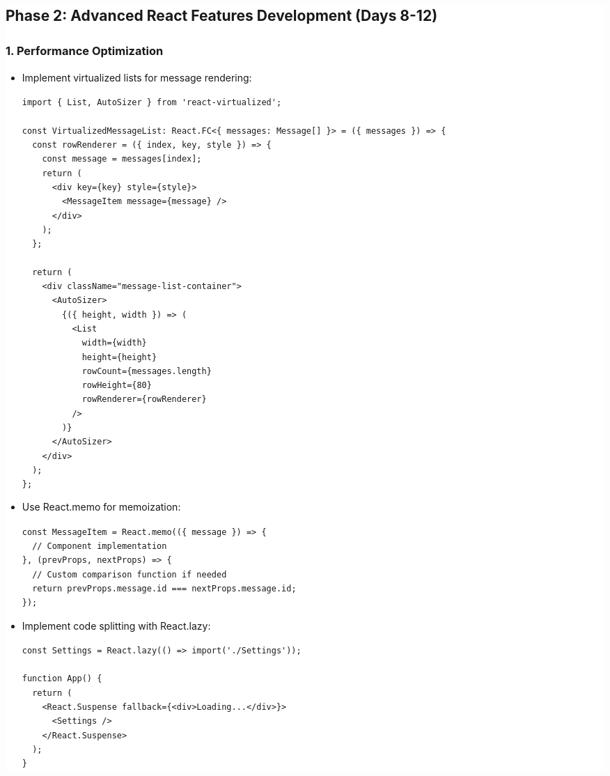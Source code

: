 ## Phase 2: Advanced React Features Development (Days 8-12)

### 1. Performance Optimization
- Implement virtualized lists for message rendering:
  ```tsx
  import { List, AutoSizer } from 'react-virtualized';
  
  const VirtualizedMessageList: React.FC<{ messages: Message[] }> = ({ messages }) => {
    const rowRenderer = ({ index, key, style }) => {
      const message = messages[index];
      return (
        <div key={key} style={style}>
          <MessageItem message={message} />
        </div>
      );
    };
    
    return (
      <div className="message-list-container">
        <AutoSizer>
          {({ height, width }) => (
            <List
              width={width}
              height={height}
              rowCount={messages.length}
              rowHeight={80}
              rowRenderer={rowRenderer}
            />
          )}
        </AutoSizer>
      </div>
    );
  };
  ```
- Use React.memo for memoization:
  ```tsx
  const MessageItem = React.memo(({ message }) => {
    // Component implementation
  }, (prevProps, nextProps) => {
    // Custom comparison function if needed
    return prevProps.message.id === nextProps.message.id;
  });
  ```
- Implement code splitting with React.lazy:
  ```tsx
  const Settings = React.lazy(() => import('./Settings'));
  
  function App() {
    return (
      <React.Suspense fallback={<div>Loading...</div>}>
        <Settings />
      </React.Suspense>
    );
  }
  ```

